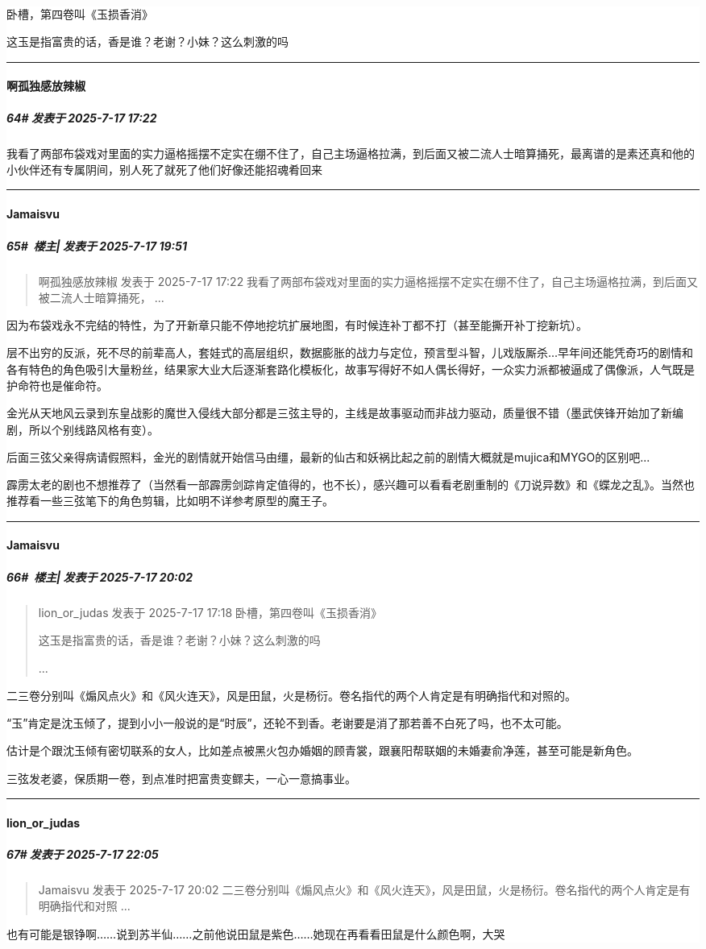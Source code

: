 卧槽，第四卷叫《玉损香消》

这玉是指富贵的话，香是谁？老谢？小妹？这么刺激的吗


*****

####  啊孤独感放辣椒  
##### 64#       发表于 2025-7-17 17:22

我看了两部布袋戏对里面的实力逼格摇摆不定实在绷不住了，自己主场逼格拉满，到后面又被二流人士暗算捅死，最离谱的是素还真和他的小伙伴还有专属阴间，别人死了就死了他们好像还能招魂肴回来


*****

####  Jamaisvu  
##### 65#         楼主| 发表于 2025-7-17 19:51

<blockquote>啊孤独感放辣椒 发表于 2025-7-17 17:22
我看了两部布袋戏对里面的实力逼格摇摆不定实在绷不住了，自己主场逼格拉满，到后面又被二流人士暗算捅死， ...</blockquote>
因为布袋戏永不完结的特性，为了开新章只能不停地挖坑扩展地图，有时候连补丁都不打（甚至能撕开补丁挖新坑）。

层不出穷的反派，死不尽的前辈高人，套娃式的高层组织，数据膨胀的战力与定位，预言型斗智，儿戏版厮杀...早年间还能凭奇巧的剧情和各有特色的角色吸引大量粉丝，结果家大业大后逐渐套路化模板化，故事写得好不如人偶长得好，一众实力派都被逼成了偶像派，人气既是护命符也是催命符。

金光从天地风云录到东皇战影的魔世入侵线大部分都是三弦主导的，主线是故事驱动而非战力驱动，质量很不错（墨武侠锋开始加了新编剧，所以个别线路风格有变）。

后面三弦父亲得病请假照料，金光的剧情就开始信马由缰，最新的仙古和妖祸比起之前的剧情大概就是mujica和MYGO的区别吧...

霹雳太老的剧也不想推荐了（当然看一部霹雳剑踪肯定值得的，也不长），感兴趣可以看看老剧重制的《刀说异数》和《蝶龙之乱》。当然也推荐看一些三弦笔下的角色剪辑，比如明不详参考原型的魔王子。


*****

####  Jamaisvu  
##### 66#         楼主| 发表于 2025-7-17 20:02

<blockquote>lion_or_judas 发表于 2025-7-17 17:18
卧槽，第四卷叫《玉损香消》

这玉是指富贵的话，香是谁？老谢？小妹？这么刺激的吗

 ...</blockquote>
二三卷分别叫《煽风点火》和《风火连天》，风是田鼠，火是杨衍。卷名指代的两个人肯定是有明确指代和对照的。

“玉”肯定是沈玉倾了，提到小小一般说的是“时辰”，还轮不到香。老谢要是消了那若善不白死了吗，也不太可能。

估计是个跟沈玉倾有密切联系的女人，比如差点被黑火包办婚姻的顾青裳，跟襄阳帮联姻的未婚妻俞净莲，甚至可能是新角色。

三弦发老婆，保质期一卷，到点准时把富贵变鳏夫，一心一意搞事业。


*****

####  lion_or_judas  
##### 67#       发表于 2025-7-17 22:05

<blockquote>Jamaisvu 发表于 2025-7-17 20:02
二三卷分别叫《煽风点火》和《风火连天》，风是田鼠，火是杨衍。卷名指代的两个人肯定是有明确指代和对照 ...</blockquote>
也有可能是银铮啊……说到苏半仙……之前他说田鼠是紫色……她现在再看看田鼠是什么颜色啊，大哭
